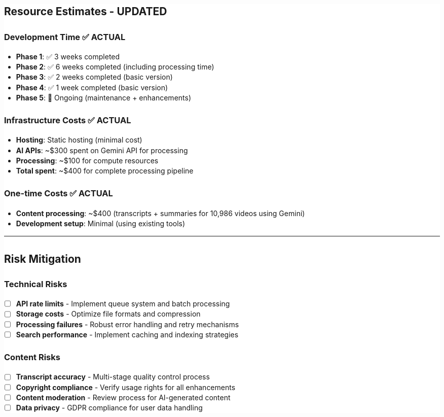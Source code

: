 
## Resource Estimates - UPDATED

### Development Time ✅ ACTUAL
- **Phase 1**: ✅ 3 weeks completed
- **Phase 2**: ✅ 6 weeks completed (including processing time)
- **Phase 3**: ✅ 2 weeks completed (basic version)
- **Phase 4**: ✅ 1 week completed (basic version)
- **Phase 5**: 🔄 Ongoing (maintenance + enhancements)

### Infrastructure Costs ✅ ACTUAL
- **Hosting**: Static hosting (minimal cost)
- **AI APIs**: ~$300 spent on Gemini API for processing
- **Processing**: ~$100 for compute resources
- **Total spent**: ~$400 for complete processing pipeline

### One-time Costs ✅ ACTUAL
- **Content processing**: ~$400 (transcripts + summaries for 10,986 videos using Gemini)
- **Development setup**: Minimal (using existing tools)

---

## Risk Mitigation

### Technical Risks
- [ ] **API rate limits** - Implement queue system and batch processing
- [ ] **Storage costs** - Optimize file formats and compression
- [ ] **Processing failures** - Robust error handling and retry mechanisms
- [ ] **Search performance** - Implement caching and indexing strategies

### Content Risks
- [ ] **Transcript accuracy** - Multi-stage quality control process
- [ ] **Copyright compliance** - Verify usage rights for all enhancements
- [ ] **Content moderation** - Review process for AI-generated content
- [ ] **Data privacy** - GDPR compliance for user data handling
